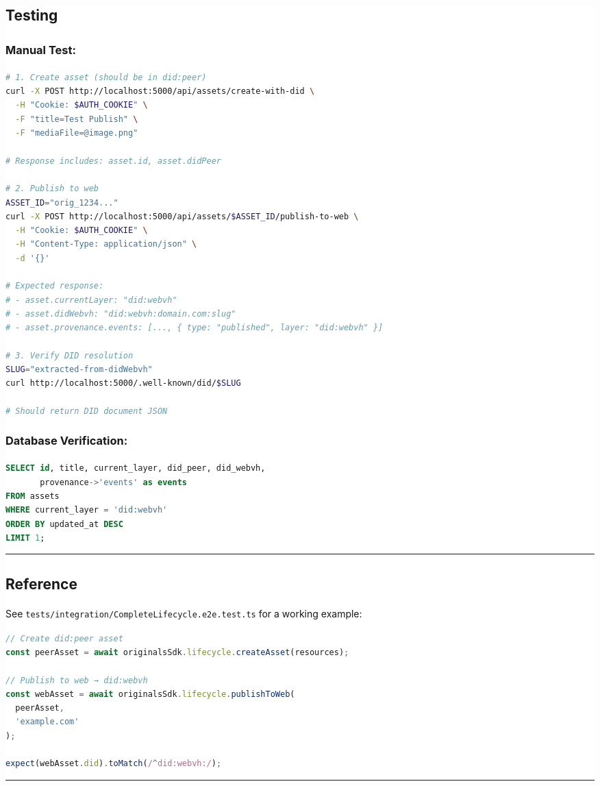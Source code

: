 
## Testing

### Manual Test:

```bash
# 1. Create asset (should be in did:peer)
curl -X POST http://localhost:5000/api/assets/create-with-did \
  -H "Cookie: $AUTH_COOKIE" \
  -F "title=Test Publish" \
  -F "mediaFile=@image.png"

# Response includes: asset.id, asset.didPeer

# 2. Publish to web
ASSET_ID="orig_1234..."
curl -X POST http://localhost:5000/api/assets/$ASSET_ID/publish-to-web \
  -H "Cookie: $AUTH_COOKIE" \
  -H "Content-Type: application/json" \
  -d '{}'

# Expected response:
# - asset.currentLayer: "did:webvh"
# - asset.didWebvh: "did:webvh:domain.com:slug"
# - asset.provenance.events: [..., { type: "published", layer: "did:webvh" }]

# 3. Verify DID resolution
SLUG="extracted-from-didWebvh"
curl http://localhost:5000/.well-known/did/$SLUG

# Should return DID document JSON
```

### Database Verification:

```sql
SELECT id, title, current_layer, did_peer, did_webvh, 
       provenance->'events' as events
FROM assets 
WHERE current_layer = 'did:webvh' 
ORDER BY updated_at DESC 
LIMIT 1;
```

---

## Reference

See `tests/integration/CompleteLifecycle.e2e.test.ts` for a working example:

```typescript
// Create did:peer asset
const peerAsset = await originalsSdk.lifecycle.createAsset(resources);

// Publish to web → did:webvh
const webAsset = await originalsSdk.lifecycle.publishToWeb(
  peerAsset, 
  'example.com'
);

expect(webAsset.did).toMatch(/^did:webvh:/);
```

---